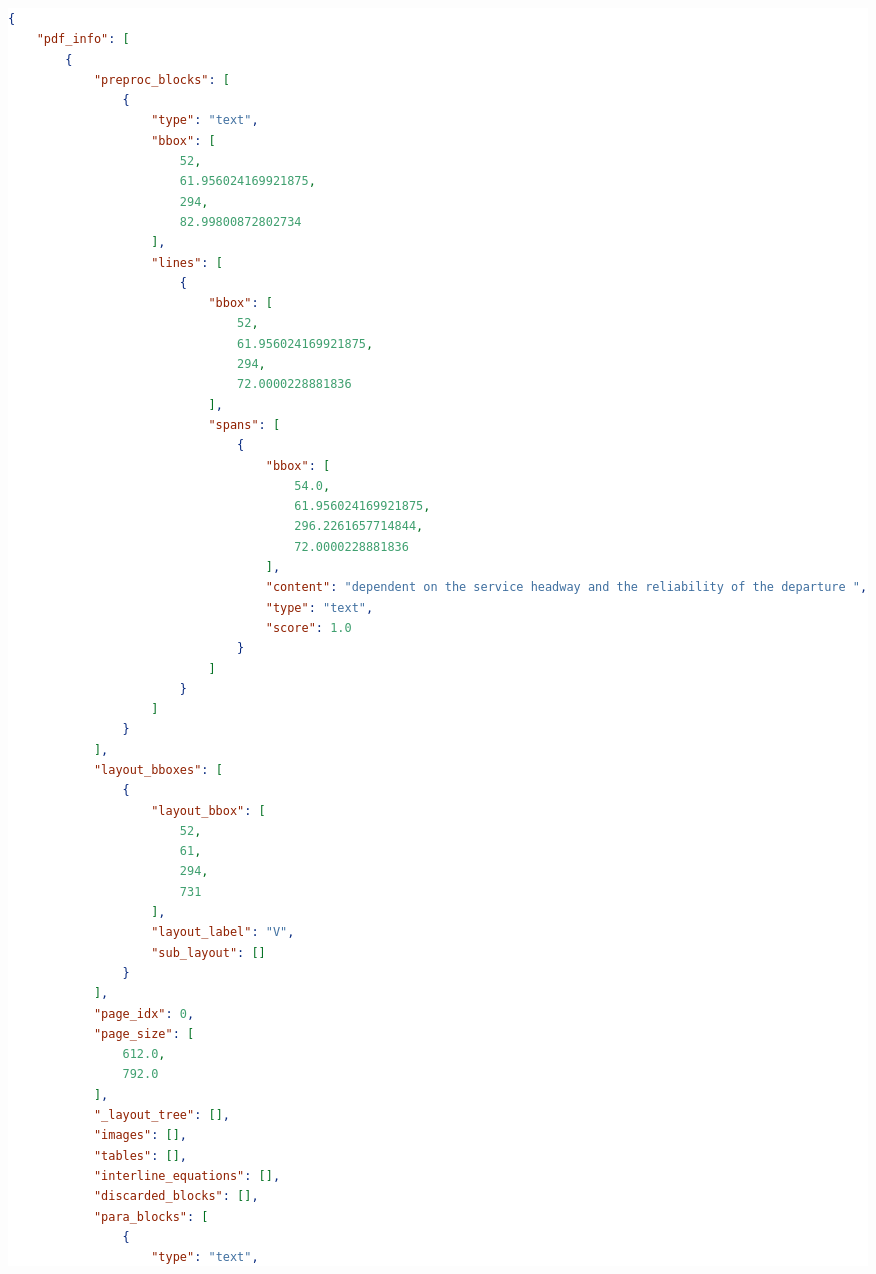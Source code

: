 ```json
{
    "pdf_info": [
        {
            "preproc_blocks": [
                {
                    "type": "text",
                    "bbox": [
                        52,
                        61.956024169921875,
                        294,
                        82.99800872802734
                    ],
                    "lines": [
                        {
                            "bbox": [
                                52,
                                61.956024169921875,
                                294,
                                72.0000228881836
                            ],
                            "spans": [
                                {
                                    "bbox": [
                                        54.0,
                                        61.956024169921875,
                                        296.2261657714844,
                                        72.0000228881836
                                    ],
                                    "content": "dependent on the service headway and the reliability of the departure ",
                                    "type": "text",
                                    "score": 1.0
                                }
                            ]
                        }
                    ]
                }
            ],
            "layout_bboxes": [
                {
                    "layout_bbox": [
                        52,
                        61,
                        294,
                        731
                    ],
                    "layout_label": "V",
                    "sub_layout": []
                }
            ],
            "page_idx": 0,
            "page_size": [
                612.0,
                792.0
            ],
            "_layout_tree": [],
            "images": [],
            "tables": [],
            "interline_equations": [],
            "discarded_blocks": [],
            "para_blocks": [
                {
                    "type": "text",
```